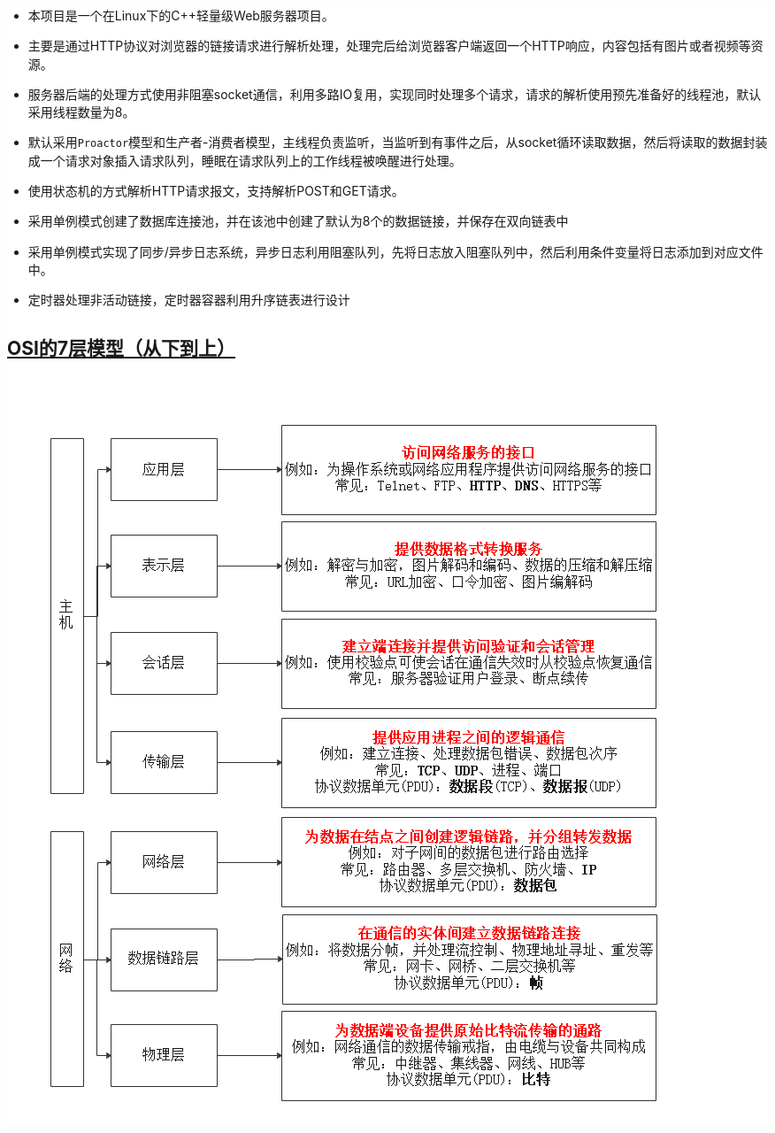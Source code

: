 * 本项目是一个在Linux下的C++轻量级Web服务器项目。

* 主要是通过HTTP协议对浏览器的链接请求进行解析处理，处理完后给浏览器客户端返回一个HTTP响应，内容包括有图片或者视频等资源。
* 服务器后端的处理方式使用非阻塞socket通信，利用多路IO复用，实现同时处理多个请求，请求的解析使用预先准备好的线程池，默认采用线程数量为8。
* 默认采用`Proactor`模型和生产者-消费者模型，主线程负责监听，当监听到有事件之后，从socket循环读取数据，然后将读取的数据封装成一个请求对象插入请求队列，睡眠在请求队列上的工作线程被唤醒进行处理。
* 使用状态机的方式解析HTTP请求报文，支持解析POST和GET请求。
* 采用单例模式创建了数据库连接池，并在该池中创建了默认为8个的数据链接，并保存在双向链表中
* 采用单例模式实现了同步/异步日志系统，异步日志利用阻塞队列，先将日志放入阻塞队列中，然后利用条件变量将日志添加到对应文件中。
* 定时器处理非活动链接，定时器容器利用升序链表进行设计

## [ OSI的7层模型（从下到上）](https://blog.csdn.net/qq_45547688/article/details/123247654)

![页-1](picture/OSI七层模型.png)
